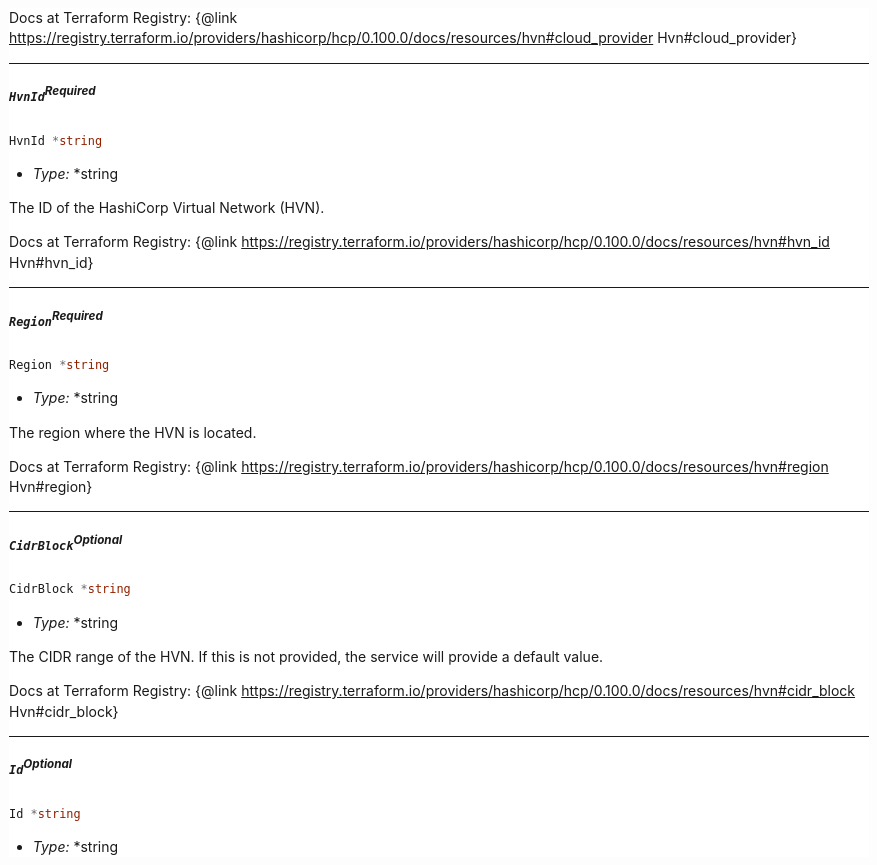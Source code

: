 Docs at Terraform Registry: {@link https://registry.terraform.io/providers/hashicorp/hcp/0.100.0/docs/resources/hvn#cloud_provider Hvn#cloud_provider}

---

##### `HvnId`<sup>Required</sup> <a name="HvnId" id="@cdktf/provider-hcp.hvn.HvnConfig.property.hvnId"></a>

```go
HvnId *string
```

- *Type:* *string

The ID of the HashiCorp Virtual Network (HVN).

Docs at Terraform Registry: {@link https://registry.terraform.io/providers/hashicorp/hcp/0.100.0/docs/resources/hvn#hvn_id Hvn#hvn_id}

---

##### `Region`<sup>Required</sup> <a name="Region" id="@cdktf/provider-hcp.hvn.HvnConfig.property.region"></a>

```go
Region *string
```

- *Type:* *string

The region where the HVN is located.

Docs at Terraform Registry: {@link https://registry.terraform.io/providers/hashicorp/hcp/0.100.0/docs/resources/hvn#region Hvn#region}

---

##### `CidrBlock`<sup>Optional</sup> <a name="CidrBlock" id="@cdktf/provider-hcp.hvn.HvnConfig.property.cidrBlock"></a>

```go
CidrBlock *string
```

- *Type:* *string

The CIDR range of the HVN. If this is not provided, the service will provide a default value.

Docs at Terraform Registry: {@link https://registry.terraform.io/providers/hashicorp/hcp/0.100.0/docs/resources/hvn#cidr_block Hvn#cidr_block}

---

##### `Id`<sup>Optional</sup> <a name="Id" id="@cdktf/provider-hcp.hvn.HvnConfig.property.id"></a>

```go
Id *string
```

- *Type:* *string
